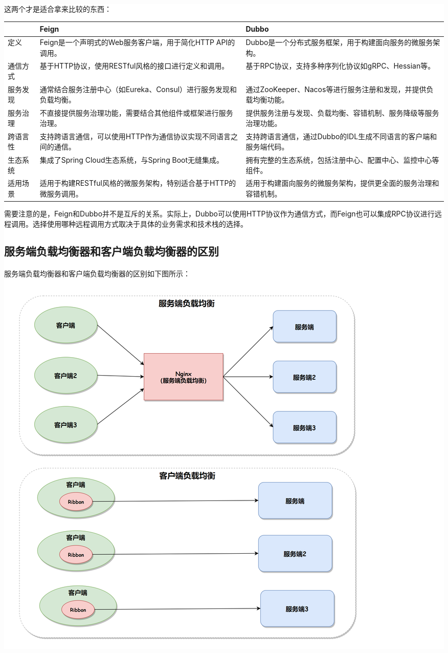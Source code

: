 这两个才是适合拿来比较的东西：

|     | Feign | Dubbo |
| :--- | :--- | :--- |
| 定义 | Feign是一个声明式的Web服务客户端，用于简化HTTP API的调用。 | Dubbo是一个分布式服务框架，用于构建面向服务的微服务架构。 |
| 通信方式 | 基于HTTP协议，使用RESTful风格的接口进行定义和调用。 | 基于RPC协议，支持多种序列化协议如gRPC、Hessian等。 |
| 服务发现 | 通常结合服务注册中心（如Eureka、Consul）进行服务发现和负载均衡。 | 通过ZooKeeper、Nacos等进行服务注册和发现，并提供负载均衡功能。 |
| 服务治理 | 不直接提供服务治理功能，需要结合其他组件或框架进行服务治理。 | 提供服务注册与发现、负载均衡、容错机制、服务降级等服务治理功能。 |
| 跨语言性 | 支持跨语言通信，可以使用HTTP作为通信协议实现不同语言之间的通信。 | 支持跨语言通信，通过Dubbo的IDL生成不同语言的客户端和服务端代码。 |
| 生态系统 | 集成了Spring Cloud生态系统，与Spring Boot无缝集成。 | 拥有完整的生态系统，包括注册中心、配置中心、监控中心等组件。 |
| 适用场景 | 适用于构建RESTful风格的微服务架构，特别适合基于HTTP的微服务调用。 | 适用于构建面向服务的微服务架构，提供更全面的服务治理和容错机制。 |

需要注意的是，Feign和Dubbo并不是互斥的关系。实际上，Dubbo可以使用HTTP协议作为通信方式，而Feign也可以集成RPC协议进行远程调用。选择使用哪种远程调用方式取决于具体的业务需求和技术栈的选择。

## 服务端负载均衡器和客户端负载均衡器的区别

服务端负载均衡器和客户端负载均衡器的区别如下图所示：

![1695456842924-ace2fefe-46c4-441f-9260-b5f6dd5a85a3.png](./img/w6XkQNurMyvzUomH/1695456842924-ace2fefe-46c4-441f-9260-b5f6dd5a85a3-543380.png)
